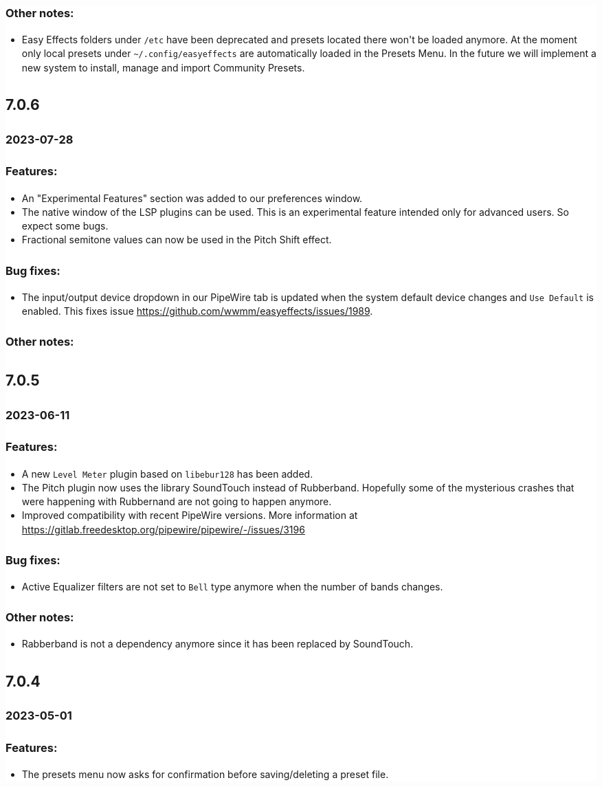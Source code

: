 ### Other notes:
- Easy Effects folders under `/etc` have been deprecated and presets located there won't be loaded anymore. At the moment only local presets under `~/.config/easyeffects` are automatically loaded in the Presets Menu. In the future we will implement a new system to install, manage and import Community Presets.

 
## 7.0.6
### 2023-07-28


### Features:
- An "Experimental Features" section was added to our preferences window.
- The native window of the LSP plugins can be used. This is an experimental feature intended only for advanced users. So expect some bugs.
- Fractional semitone values can now be used in the Pitch Shift effect.

### Bug fixes:
- The input/output device dropdown in our PipeWire tab is updated when the system default device changes and `Use Default` is enabled. This fixes issue https://github.com/wwmm/easyeffects/issues/1989.

### Other notes:

 
## 7.0.5
### 2023-06-11


### Features:
- A new `Level Meter` plugin based on `libebur128` has been added.
- The Pitch plugin now uses the library SoundTouch instead of Rubberband. Hopefully some of the mysterious crashes that were happening with Rubbernand are not going to happen anymore.
- Improved compatibility with recent PipeWire versions. More information at https://gitlab.freedesktop.org/pipewire/pipewire/-/issues/3196

### Bug fixes:
- Active Equalizer filters are not set to `Bell` type anymore when the number of bands changes.

### Other notes:
- Rabberband is not a dependency anymore since it has been replaced by SoundTouch.

 
## 7.0.4
### 2023-05-01


### Features:
- The presets menu now asks for confirmation before saving/deleting a preset file.
